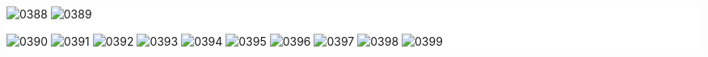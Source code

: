 ![0388](./images/sap-student-guide-0388.png)
![0389](./images/sap-student-guide-0389.png)

![0390](./images/sap-student-guide-0390.png)
![0391](./images/sap-student-guide-0391.png)
![0392](./images/sap-student-guide-0392.png)
![0393](./images/sap-student-guide-0393.png)
![0394](./images/sap-student-guide-0394.png)
![0395](./images/sap-student-guide-0395.png)
![0396](./images/sap-student-guide-0396.png)
![0397](./images/sap-student-guide-0397.png)
![0398](./images/sap-student-guide-0398.png)
![0399](./images/sap-student-guide-0399.png)